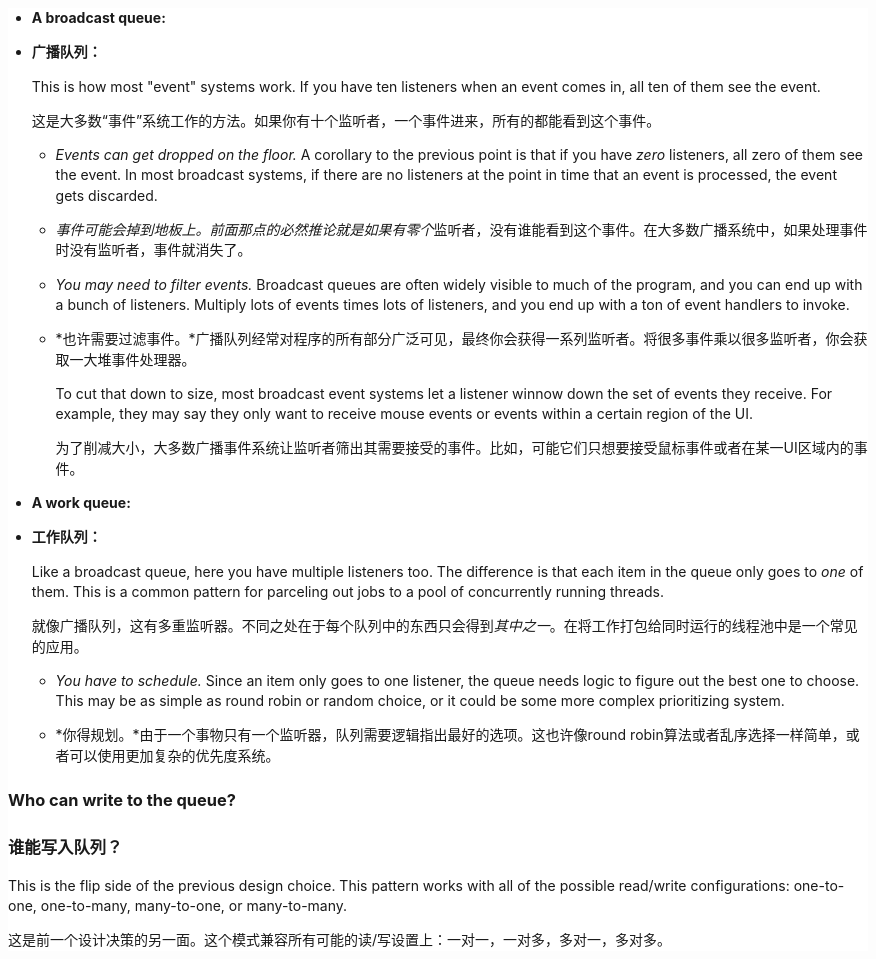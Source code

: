  *  **A broadcast queue:**

 *  **广播队列：**

    This is how most "event" systems work. If you have ten listeners when an
    event comes in, all ten of them see the event.

    这是大多数“事件”系统工作的方法。如果你有十个监听者，一个事件进来，所有的都能看到这个事件。

     *  *Events can get dropped on the floor.* A corollary to the previous point
        is that if you have *zero* listeners, all zero of them see the event. In
        most broadcast systems, if there are no listeners at the point in time
        that an event is processed, the event gets discarded.

     *  *事件可能会掉到地板上。*前面那点的必然推论就是如果有*零个*监听者，没有谁能看到这个事件。在大多数广播系统中，如果处理事件时没有监听者，事件就消失了。

     *  *You may need to filter events.* Broadcast queues are often widely
        visible to much of the program, and you can end up with a bunch of
        listeners. Multiply lots of events times lots of listeners, and you end
        up with a ton of event handlers to invoke.

     *  *也许需要过滤事件。*广播队列经常对程序的所有部分广泛可见，最终你会获得一系列监听者。将很多事件乘以很多监听者，你会获取一大堆事件处理器。

        To cut that down to size, most broadcast event systems let a listener
        winnow down the set of events they receive. For example, they may say
        they only want to receive mouse events or events within a certain
        region of the UI.

        为了削减大小，大多数广播事件系统让监听者筛出其需要接受的事件。比如，可能它们只想要接受鼠标事件或者在某一UI区域内的事件。

 *  **A work queue:**

 *  **工作队列：**

    Like a broadcast queue, here you have multiple listeners too. The difference
    is that each item in the queue only goes to *one* of them. This is a common
    pattern for parceling out jobs to a pool of concurrently running threads.

    就像广播队列，这有多重监听器。不同之处在于每个队列中的东西只会得到*其中之一*。在将工作打包给同时运行的线程池中是一个常见的应用。

     *  *You have to schedule.* Since an item only goes to one listener, the
        queue needs logic to figure out the best one to choose. This may be as
        simple as round robin or random choice, or it could be some more complex
        prioritizing system.

     *  *你得规划。*由于一个事物只有一个监听器，队列需要逻辑指出最好的选项。这也许像round robin算法或者乱序选择一样简单，或者可以使用更加复杂的优先度系统。

### Who can write to the queue?

### 谁能写入队列？

This is the flip side of the previous design choice. This pattern works with all
of the possible read/write <span name="configs">configurations</span>:
one-to-one, one-to-many, many-to-one, or many-to-many.

这是前一个设计决策的另一面。这个模式兼容所有可能的读/写<span name="configs">设置</span>上：一对一，一对多，多对一，多对多。

<aside name="configs">
